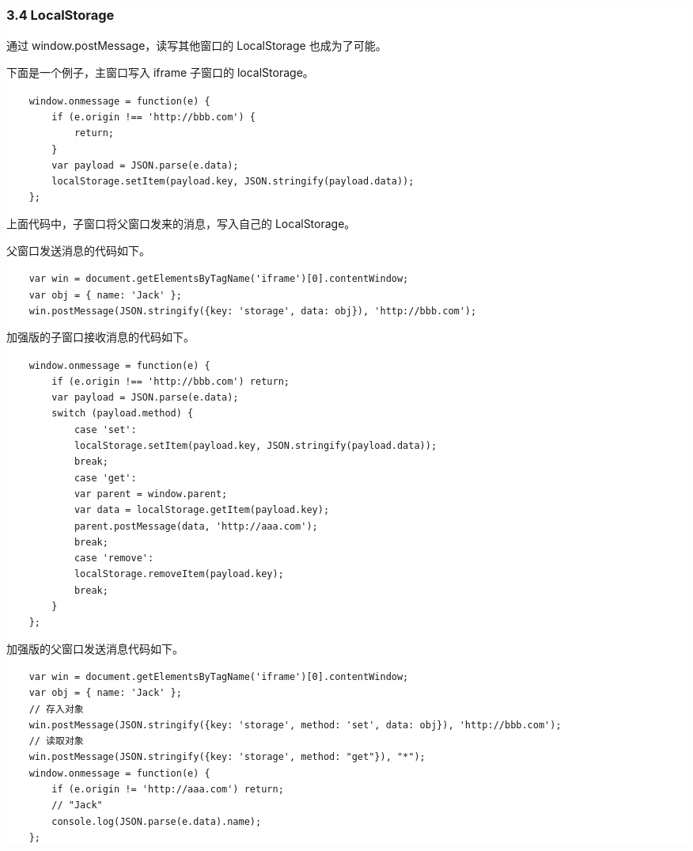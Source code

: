 ### 3.4 LocalStorage

通过 window.postMessage，读写其他窗口的 LocalStorage 也成为了可能。

下面是一个例子，主窗口写入 iframe 子窗口的 localStorage。

        window.onmessage = function(e) {
            if (e.origin !== 'http://bbb.com') {
                return;
            }
            var payload = JSON.parse(e.data);
            localStorage.setItem(payload.key, JSON.stringify(payload.data));
        };

上面代码中，子窗口将父窗口发来的消息，写入自己的 LocalStorage。

父窗口发送消息的代码如下。

        var win = document.getElementsByTagName('iframe')[0].contentWindow;
        var obj = { name: 'Jack' };
        win.postMessage(JSON.stringify({key: 'storage', data: obj}), 'http://bbb.com');

加强版的子窗口接收消息的代码如下。

        window.onmessage = function(e) {
            if (e.origin !== 'http://bbb.com') return;
            var payload = JSON.parse(e.data);
            switch (payload.method) {
                case 'set':
                localStorage.setItem(payload.key, JSON.stringify(payload.data));
                break;
                case 'get':
                var parent = window.parent;
                var data = localStorage.getItem(payload.key);
                parent.postMessage(data, 'http://aaa.com');
                break;
                case 'remove':
                localStorage.removeItem(payload.key);
                break;
            }
        };

加强版的父窗口发送消息代码如下。

        var win = document.getElementsByTagName('iframe')[0].contentWindow;
        var obj = { name: 'Jack' };
        // 存入对象
        win.postMessage(JSON.stringify({key: 'storage', method: 'set', data: obj}), 'http://bbb.com');
        // 读取对象
        win.postMessage(JSON.stringify({key: 'storage', method: "get"}), "*");
        window.onmessage = function(e) {
            if (e.origin != 'http://aaa.com') return;
            // "Jack"
            console.log(JSON.parse(e.data).name);
        };
